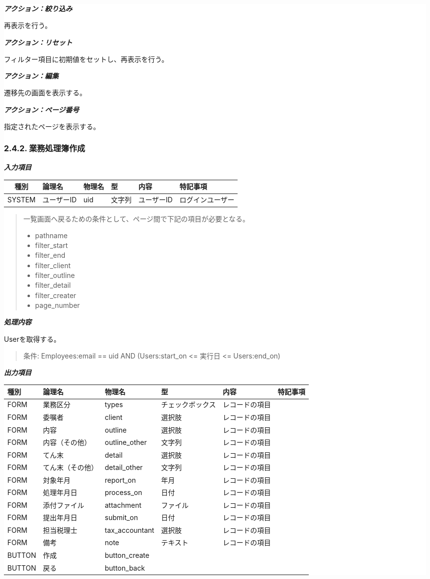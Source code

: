 **_アクション：絞り込み_**

再表示を行う。

**_アクション：リセット_**

フィルター項目に初期値をセットし、再表示を行う。

**_アクション：編集_**

遷移先の画面を表示する。

**_アクション：ページ番号_**

指定されたページを表示する。

### 2.4.2. 業務処理簿作成

**_入力項目_**

|  種別  | 論理名     | 物理名 | 型     | 内容       | 特記事項         |
| :----: | :--------- | :----- | :----- | :--------- | :--------------- |
| SYSTEM | ユーザーID | uid    | 文字列 | ユーザーID | ログインユーザー |

> 一覧画面へ戻るための条件として、ページ間で下記の項目が必要となる。
>
> - pathname
> - filter_start
> - filter_end
> - filter_client
> - filter_outline
> - filter_detail
> - filter_creater
> - page_number

**_処理内容_**

Userを取得する。

> 条件: Employees:email == uid AND (Users:start_on <= 実行日 <= Users:end_on)

**_出力項目_**

| 種別   | 論理名           | 物理名         | 型               | 内容           | 特記事項 |
| :----- | :--------------- | :------------- | :--------------- | :------------- | :------- |
| FORM   | 業務区分         | types          | チェックボックス | レコードの項目 |          |
| FORM   | 委嘱者           | client         | 選択肢           | レコードの項目 |          |
| FORM   | 内容             | outline        | 選択肢           | レコードの項目 |          |
| FORM   | 内容（その他）   | outline_other  | 文字列           | レコードの項目 |          |
| FORM   | てん末           | detail         | 選択肢           | レコードの項目 |          |
| FORM   | てん末（その他） | detail_other   | 文字列           | レコードの項目 |          |
| FORM   | 対象年月         | report_on      | 年月             | レコードの項目 |          |
| FORM   | 処理年月日       | process_on     | 日付             | レコードの項目 |          |
| FORM   | 添付ファイル     | attachment     | ファイル         | レコードの項目 |          |
| FORM   | 提出年月日       | submit_on      | 日付             | レコードの項目 |          |
| FORM   | 担当税理士       | tax_accountant | 選択肢           | レコードの項目 |          |
| FORM   | 備考             | note           | テキスト         | レコードの項目 |          |
| BUTTON | 作成             | button_create  |
| BUTTON | 戻る             | button_back    |

